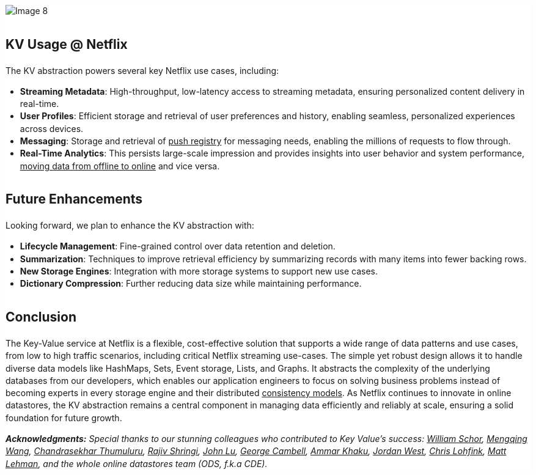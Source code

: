 ![Image 8](https://miro.medium.com/v2/resize:fit:700/0*sVOLoSeIKpzDMQ5N)

KV Usage @ Netflix
------------------

The KV abstraction powers several key Netflix use cases, including:

*   **Streaming Metadata**: High-throughput, low-latency access to streaming metadata, ensuring personalized content delivery in real-time.
*   **User Profiles**: Efficient storage and retrieval of user preferences and history, enabling seamless, personalized experiences across devices.
*   **Messaging**: Storage and retrieval of [push registry](https://netflixtechblog.com/pushy-to-the-limit-evolving-netflixs-websocket-proxy-for-the-future-b468bc0ff658) for messaging needs, enabling the millions of requests to flow through.
*   **Real-Time Analytics**: This persists large-scale impression and provides insights into user behavior and system performance, [moving data from offline to online](https://netflixtechblog.com/bulldozer-batch-data-moving-from-data-warehouse-to-online-key-value-stores-41bac13863f8) and vice versa.

Future Enhancements
-------------------

Looking forward, we plan to enhance the KV abstraction with:

*   **Lifecycle Management**: Fine-grained control over data retention and deletion.
*   **Summarization**: Techniques to improve retrieval efficiency by summarizing records with many items into fewer backing rows.
*   **New Storage Engines**: Integration with more storage systems to support new use cases.
*   **Dictionary Compression**: Further reducing data size while maintaining performance.

Conclusion
----------

The Key-Value service at Netflix is a flexible, cost-effective solution that supports a wide range of data patterns and use cases, from low to high traffic scenarios, including critical Netflix streaming use-cases. The simple yet robust design allows it to handle diverse data models like HashMaps, Sets, Event storage, Lists, and Graphs. It abstracts the complexity of the underlying databases from our developers, which enables our application engineers to focus on solving business problems instead of becoming experts in every storage engine and their distributed [consistency models](https://jepsen.io/consistency). As Netflix continues to innovate in online datastores, the KV abstraction remains a central component in managing data efficiently and reliably at scale, ensuring a solid foundation for future growth.

**_Acknowledgments:_** _Special thanks to our stunning colleagues who contributed to Key Value’s success:_ [_William Schor_](https://www.linkedin.com/in/william-schor/)_,_ [_Mengqing Wang_](https://www.linkedin.com/in/mengqingwang/)_,_ [_Chandrasekhar Thumuluru_](https://www.linkedin.com/in/cthumuluru/)_,_ [_Rajiv Shringi_](https://www.linkedin.com/in/rajiv-shringi/)_,_ [_John Lu_](https://www.linkedin.com/in/john-l-693b7915a/)_,_ [_George Cambell_](https://www.linkedin.com/in/georgecampbell/)_,_ [_Ammar Khaku_](https://www.linkedin.com/in/akhaku/)_,_ [_Jordan West_](https://www.linkedin.com/in/jordan-west-8aa1731a3/)_,_ [_Chris Lohfink_](https://www.linkedin.com/in/clohfink/)_,_ [_Matt Lehman_](https://www.linkedin.com/in/matt-lehman-39549719b/)_, and the whole online datastores team (ODS, f.k.a CDE)._
